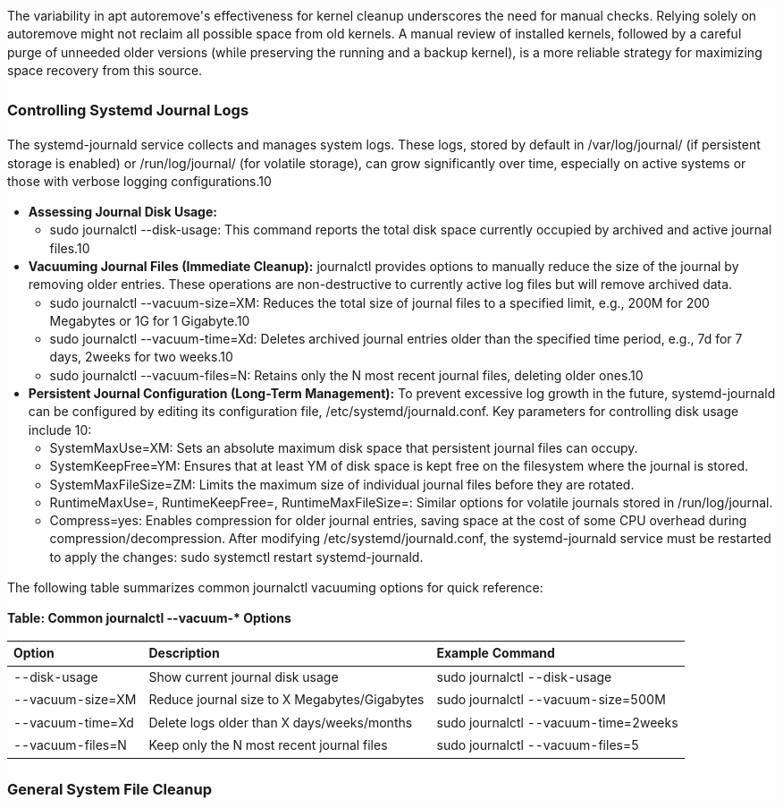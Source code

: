 The variability in apt autoremove's effectiveness for kernel cleanup underscores the need for manual checks. Relying solely on autoremove might not reclaim all possible space from old kernels. A manual review of installed kernels, followed by a careful purge of unneeded older versions (while preserving the running and a backup kernel), is a more reliable strategy for maximizing space recovery from this source.

### **Controlling Systemd Journal Logs**

The systemd-journald service collects and manages system logs. These logs, stored by default in /var/log/journal/ (if persistent storage is enabled) or /run/log/journal/ (for volatile storage), can grow significantly over time, especially on active systems or those with verbose logging configurations.10

* **Assessing Journal Disk Usage:**  
  * sudo journalctl \--disk-usage: This command reports the total disk space currently occupied by archived and active journal files.10  
* **Vacuuming Journal Files (Immediate Cleanup):** journalctl provides options to manually reduce the size of the journal by removing older entries. These operations are non-destructive to currently active log files but will remove archived data.  
  * sudo journalctl \--vacuum-size=XM: Reduces the total size of journal files to a specified limit, e.g., 200M for 200 Megabytes or 1G for 1 Gigabyte.10  
  * sudo journalctl \--vacuum-time=Xd: Deletes archived journal entries older than the specified time period, e.g., 7d for 7 days, 2weeks for two weeks.10  
  * sudo journalctl \--vacuum-files=N: Retains only the N most recent journal files, deleting older ones.10  
* **Persistent Journal Configuration (Long-Term Management):** To prevent excessive log growth in the future, systemd-journald can be configured by editing its configuration file, /etc/systemd/journald.conf. Key parameters for controlling disk usage include 10:  
  * SystemMaxUse=XM: Sets an absolute maximum disk space that persistent journal files can occupy.  
  * SystemKeepFree=YM: Ensures that at least YM of disk space is kept free on the filesystem where the journal is stored.  
  * SystemMaxFileSize=ZM: Limits the maximum size of individual journal files before they are rotated.  
  * RuntimeMaxUse=, RuntimeKeepFree=, RuntimeMaxFileSize=: Similar options for volatile journals stored in /run/log/journal.  
  * Compress=yes: Enables compression for older journal entries, saving space at the cost of some CPU overhead during compression/decompression. After modifying /etc/systemd/journald.conf, the systemd-journald service must be restarted to apply the changes: sudo systemctl restart systemd-journald.

The following table summarizes common journalctl vacuuming options for quick reference:

**Table: Common journalctl \--vacuum-\* Options**

| Option | Description | Example Command |
| :---- | :---- | :---- |
| \--disk-usage | Show current journal disk usage | sudo journalctl \--disk-usage |
| \--vacuum-size=XM | Reduce journal size to X Megabytes/Gigabytes | sudo journalctl \--vacuum-size=500M |
| \--vacuum-time=Xd | Delete logs older than X days/weeks/months | sudo journalctl \--vacuum-time=2weeks |
| \--vacuum-files=N | Keep only the N most recent journal files | sudo journalctl \--vacuum-files=5 |

### **General System File Cleanup**
